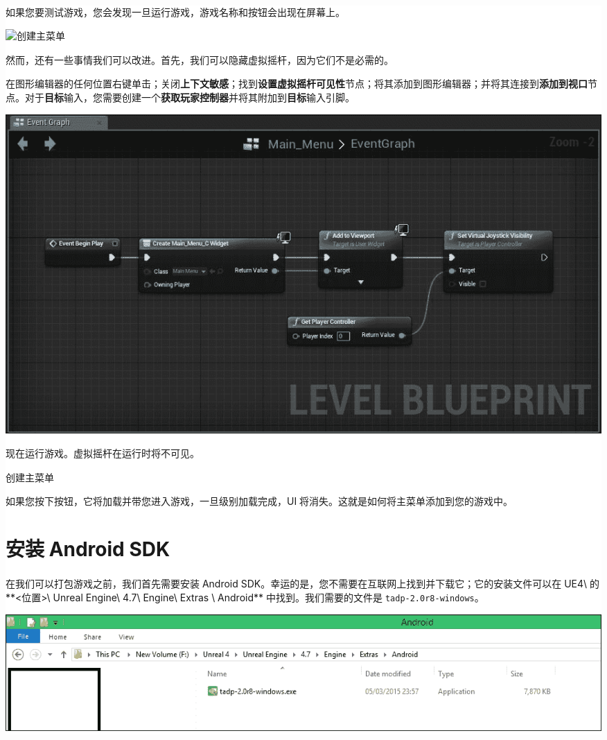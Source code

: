 如果您要测试游戏，您会发现一旦运行游戏，游戏名称和按钮会出现在屏幕上。

![创建主菜单](img/image00413.jpeg)

然而，还有一些事情我们可以改进。首先，我们可以隐藏虚拟摇杆，因为它们不是必需的。

在图形编辑器的任何位置右键单击；关闭**上下文敏感**；找到**设置虚拟摇杆可见性**节点；将其添加到图形编辑器；并将其连接到**添加到视口**节点。对于**目标**输入，您需要创建一个**获取玩家控制器**并将其附加到**目标**输入引脚。

![创建主菜单](img/image00414.jpeg)

现在运行游戏。虚拟摇杆在运行时将不可见。

创建主菜单

如果您按下按钮，它将加载并带您进入游戏，一旦级别加载完成，UI 将消失。这就是如何将主菜单添加到您的游戏中。

# 安装 Android SDK

在我们可以打包游戏之前，我们首先需要安装 Android SDK。幸运的是，您不需要在互联网上找到并下载它；它的安装文件可以在 UE4\ 的**<位置>\ Unreal Engine\ 4.7\ Engine\ Extras \ Android** 中找到。我们需要的文件是 `tadp-2.0r8-windows`。

![安装 Android SDK](img/image00416.jpeg)
